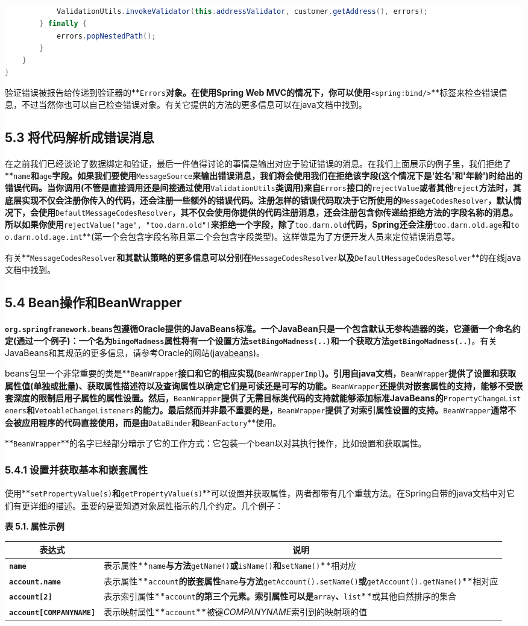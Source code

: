 ```java
			ValidationUtils.invokeValidator(this.addressValidator, customer.getAddress(), errors);
		} finally {
			errors.popNestedPath();
		}
	}
}
```

验证错误被报告给传递到验证器的**`Errors`**对象。在使用Spring Web MVC的情况下，你可以使用**`<spring:bind/>`**标签来检查错误信息，不过当然你也可以自己检查错误对象。有关它提供的方法的更多信息可以在java文档中找到。

## 5.3 将代码解析成错误消息

在之前我们已经谈论了数据绑定和验证，最后一件值得讨论的事情是输出对应于验证错误的消息。在我们上面展示的例子里，我们拒绝了**`name`**和**`age`**字段。如果我们要使用**`MessageSource`**来输出错误消息，我们将会使用我们在拒绝该字段(这个情况下是'姓名'和'年龄')时给出的错误代码。当你调用(不管是直接调用还是间接通过使用**`ValidationUtils`**类调用)来自**`Errors`**接口的**`rejectValue`**或者其他**`reject`**方法时，其底层实现不仅会注册你传入的代码，还会注册一些额外的错误代码。注册怎样的错误代码取决于它所使用的**`MessageCodesResolver`**，默认情况下，会使用**`DefaultMessageCodesResolver`**，其不仅会使用你提供的代码注册消息，还会注册包含你传递给拒绝方法的字段名称的消息。所以如果你使用**`rejectValue("age", "too.darn.old")`**来拒绝一个字段，除了**`too.darn.old`**代码，Spring还会注册**`too.darn.old.age`**和**`too.darn.old.age.int`**(第一个会包含字段名称且第二个会包含字段类型)。这样做是为了方便开发人员来定位错误消息等。

有关**`MessageCodesResolver`**和其默认策略的更多信息可以分别在**`MessageCodesResolver`**以及**`DefaultMessageCodesResolver`**的在线java文档中找到。

## 5.4 Bean操作和BeanWrapper

**`org.springframework.beans`**包遵循Oracle提供的JavaBeans标准。一个JavaBean只是一个包含默认无参构造器的类，它遵循一个命名约定(通过一个例子)：一个名为**`bingoMadness`**属性将有一个设置方法**`setBingoMadness(..)`**和一个获取方法**`getBingoMadness(..)`**。有关JavaBeans和其规范的更多信息，请参考Oracle的网站([javabeans](https://docs.oracle.com/javase/6/docs/api/java/beans/package-summary.html))。

beans包里一个非常重要的类是**`BeanWrapper`**接口和它的相应实现(**`BeanWrapperImpl`**)。引用自java文档，**`BeanWrapper`**提供了设置和获取属性值(单独或批量)、获取属性描述符以及查询属性以确定它们是可读还是可写的功能。**`BeanWrapper`**还提供对嵌套属性的支持，能够不受嵌套深度的限制启用子属性的属性设置。然后，**`BeanWrapper`**提供了无需目标类代码的支持就能够添加标准JavaBeans的**`PropertyChangeListeners`**和**`VetoableChangeListeners`**的能力。最后然而并非最不重要的是，**`BeanWrapper`**提供了对索引属性设置的支持。**`BeanWrapper`**通常不会被应用程序的代码直接使用，而是由**`DataBinder`**和**`BeanFactory`**使用。

**`BeanWrapper`**的名字已经部分暗示了它的工作方式：它包装一个bean以对其执行操作，比如设置和获取属性。

### 5.4.1 设置并获取基本和嵌套属性

使用**`setPropertyValue(s)`**和**`getPropertyValue(s)`**可以设置并获取属性，两者都带有几个重载方法。在Spring自带的java文档中对它们有更详细的描述。重要的是要知道对象属性指示的几个约定。几个例子：

**表 5.1. 属性示例**

| 表达式                        | 说明                                       |
| -------------------------- | ---------------------------------------- |
| **`name`**                 | 表示属性**`name`**与方法**`getName()`**或**`isName()`**和**`setName()`**相对应 |
| **`account.name`**         | 表示属性**`account`**的嵌套属性**`name`**与方法**`getAccount().setName()`**或**`getAccount().getName()`**相对应 |
| **`account[2]`**           | 表示索引属性**`account`**的第三个元素。索引属性可以是**`array`**、**`list`**或其他自然排序的集合 |
| **`account[COMPANYNAME]`** | 表示映射属性**`account`**被键*COMPANYNAME*索引到的映射项的值 |
